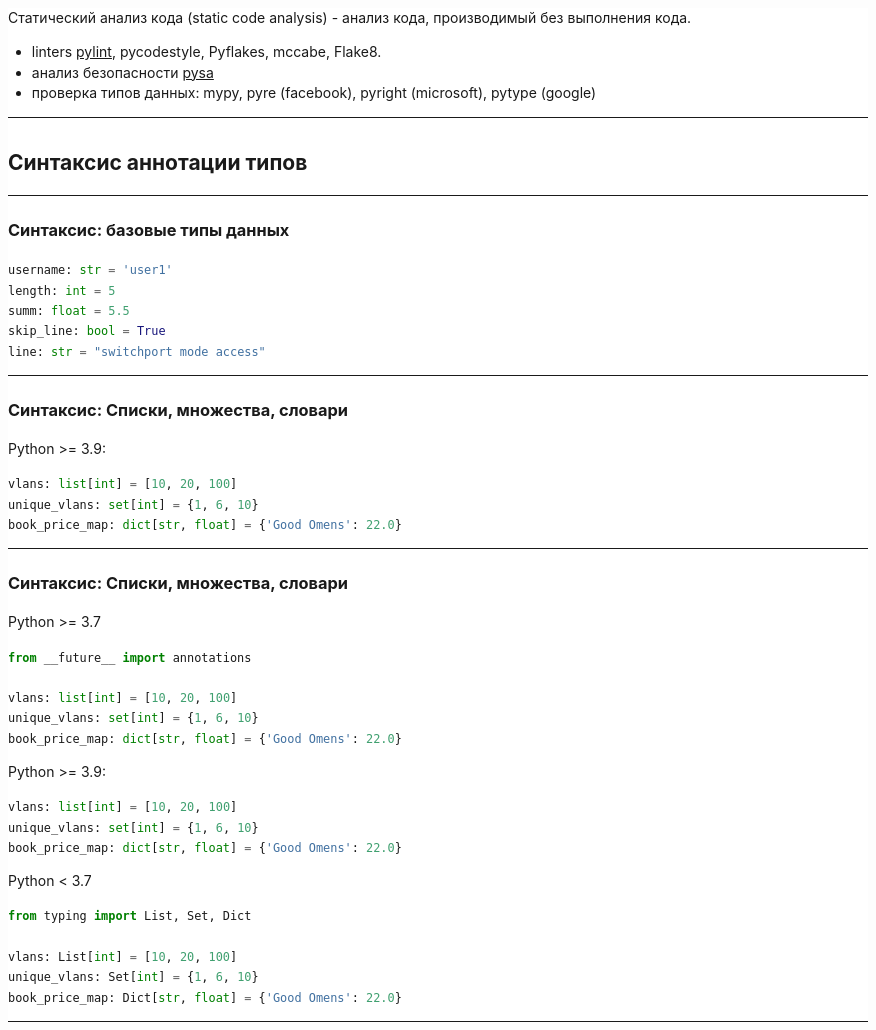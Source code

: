 Статический анализ кода (static code analysis) - анализ кода, производимый без выполнения кода.

* linters [pylint](https://github.com/PyCQA/pylint), pycodestyle, Pyflakes, mccabe, Flake8.
* анализ безопасности [pysa](https://engineering.fb.com/2020/08/07/security/pysa/)
* проверка типов данных: mypy, pyre (facebook), pyright (microsoft), pytype (google)


---
## Синтаксис аннотации типов


---
### Синтаксис: базовые типы данных

```python
username: str = 'user1'
length: int = 5
summ: float = 5.5
skip_line: bool = True
line: str = "switchport mode access"
```
---
### Синтаксис: Списки, множества, словари

Python >= 3.9:

```python
vlans: list[int] = [10, 20, 100]
unique_vlans: set[int] = {1, 6, 10}
book_price_map: dict[str, float] = {'Good Omens': 22.0}
```

---
### Синтаксис: Списки, множества, словари

Python >= 3.7
```python
from __future__ import annotations

vlans: list[int] = [10, 20, 100]
unique_vlans: set[int] = {1, 6, 10}
book_price_map: dict[str, float] = {'Good Omens': 22.0}
```

Python >= 3.9:

```python
vlans: list[int] = [10, 20, 100]
unique_vlans: set[int] = {1, 6, 10}
book_price_map: dict[str, float] = {'Good Omens': 22.0}
```

Python < 3.7

```python
from typing import List, Set, Dict

vlans: List[int] = [10, 20, 100]
unique_vlans: Set[int] = {1, 6, 10}
book_price_map: Dict[str, float] = {'Good Omens': 22.0}
```

---